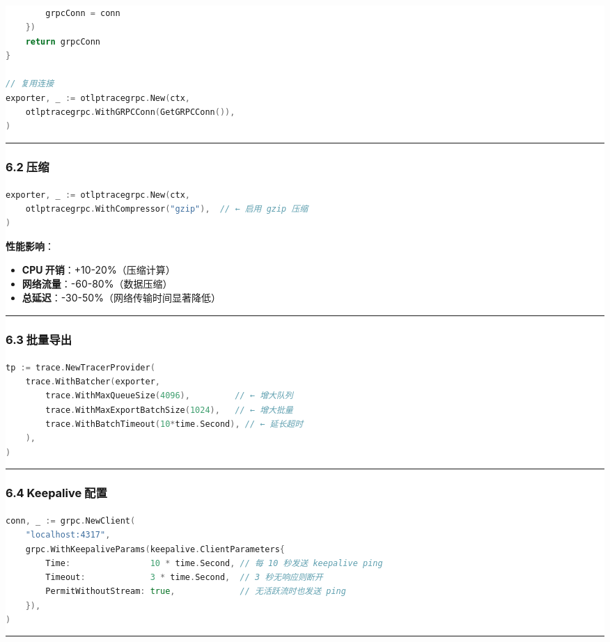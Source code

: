 ```go
        grpcConn = conn
    })
    return grpcConn
}

// 复用连接
exporter, _ := otlptracegrpc.New(ctx,
    otlptracegrpc.WithGRPCConn(GetGRPCConn()),
)
```

---

### 6.2 压缩

```go
exporter, _ := otlptracegrpc.New(ctx,
    otlptracegrpc.WithCompressor("gzip"),  // ← 启用 gzip 压缩
)
```

**性能影响**：

- **CPU 开销**：+10-20%（压缩计算）
- **网络流量**：-60-80%（数据压缩）
- **总延迟**：-30-50%（网络传输时间显著降低）

---

### 6.3 批量导出

```go
tp := trace.NewTracerProvider(
    trace.WithBatcher(exporter,
        trace.WithMaxQueueSize(4096),         // ← 增大队列
        trace.WithMaxExportBatchSize(1024),   // ← 增大批量
        trace.WithBatchTimeout(10*time.Second), // ← 延长超时
    ),
)
```

---

### 6.4 Keepalive 配置

```go
conn, _ := grpc.NewClient(
    "localhost:4317",
    grpc.WithKeepaliveParams(keepalive.ClientParameters{
        Time:                10 * time.Second, // 每 10 秒发送 keepalive ping
        Timeout:             3 * time.Second,  // 3 秒无响应则断开
        PermitWithoutStream: true,             // 无活跃流时也发送 ping
    }),
)
```

---